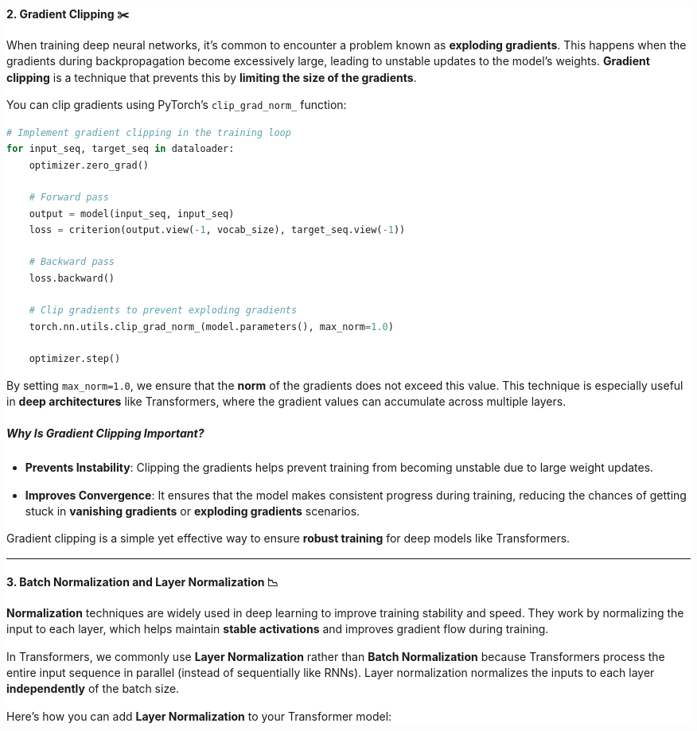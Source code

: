 
#### **2. Gradient Clipping** ✂️

When training deep neural networks, it’s common to encounter a problem known as **exploding gradients**. This happens when the gradients during backpropagation become excessively large, leading to unstable updates to the model’s weights. **Gradient clipping** is a technique that prevents this by **limiting the size of the gradients**.

You can clip gradients using PyTorch’s `clip_grad_norm_` function:

```python
# Implement gradient clipping in the training loop
for input_seq, target_seq in dataloader:
    optimizer.zero_grad()
    
    # Forward pass
    output = model(input_seq, input_seq)
    loss = criterion(output.view(-1, vocab_size), target_seq.view(-1))
    
    # Backward pass
    loss.backward()
    
    # Clip gradients to prevent exploding gradients
    torch.nn.utils.clip_grad_norm_(model.parameters(), max_norm=1.0)
    
    optimizer.step()
```

By setting `max_norm=1.0`, we ensure that the **norm** of the gradients does not exceed this value. This technique is especially useful in **deep architectures** like Transformers, where the gradient values can accumulate across multiple layers.

##### **Why Is Gradient Clipping Important?**

- **Prevents Instability**: Clipping the gradients helps prevent training from becoming unstable due to large weight updates.
  
- **Improves Convergence**: It ensures that the model makes consistent progress during training, reducing the chances of getting stuck in **vanishing gradients** or **exploding gradients** scenarios.

Gradient clipping is a simple yet effective way to ensure **robust training** for deep models like Transformers.

---

#### **3. Batch Normalization and Layer Normalization** 📉

**Normalization** techniques are widely used in deep learning to improve training stability and speed. They work by normalizing the input to each layer, which helps maintain **stable activations** and improves gradient flow during training.

In Transformers, we commonly use **Layer Normalization** rather than **Batch Normalization** because Transformers process the entire input sequence in parallel (instead of sequentially like RNNs). Layer normalization normalizes the inputs to each layer **independently** of the batch size.

Here’s how you can add **Layer Normalization** to your Transformer model:
